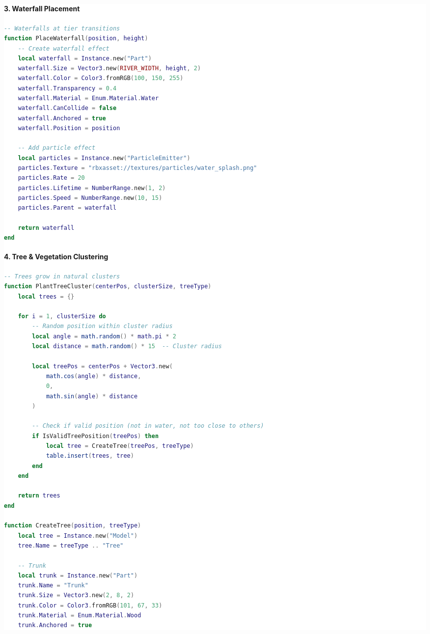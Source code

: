 #### 3. **Waterfall Placement**
```lua
-- Waterfalls at tier transitions
function PlaceWaterfall(position, height)
    -- Create waterfall effect
    local waterfall = Instance.new("Part")
    waterfall.Size = Vector3.new(RIVER_WIDTH, height, 2)
    waterfall.Color = Color3.fromRGB(100, 150, 255)
    waterfall.Transparency = 0.4
    waterfall.Material = Enum.Material.Water
    waterfall.CanCollide = false
    waterfall.Anchored = true
    waterfall.Position = position
    
    -- Add particle effect
    local particles = Instance.new("ParticleEmitter")
    particles.Texture = "rbxasset://textures/particles/water_splash.png"
    particles.Rate = 20
    particles.Lifetime = NumberRange.new(1, 2)
    particles.Speed = NumberRange.new(10, 15)
    particles.Parent = waterfall
    
    return waterfall
end
```

#### 4. **Tree & Vegetation Clustering**
```lua
-- Trees grow in natural clusters
function PlantTreeCluster(centerPos, clusterSize, treeType)
    local trees = {}
    
    for i = 1, clusterSize do
        -- Random position within cluster radius
        local angle = math.random() * math.pi * 2
        local distance = math.random() * 15  -- Cluster radius
        
        local treePos = centerPos + Vector3.new(
            math.cos(angle) * distance,
            0,
            math.sin(angle) * distance
        )
        
        -- Check if valid position (not in water, not too close to others)
        if IsValidTreePosition(treePos) then
            local tree = CreateTree(treePos, treeType)
            table.insert(trees, tree)
        end
    end
    
    return trees
end

function CreateTree(position, treeType)
    local tree = Instance.new("Model")
    tree.Name = treeType .. "Tree"
    
    -- Trunk
    local trunk = Instance.new("Part")
    trunk.Name = "Trunk"
    trunk.Size = Vector3.new(2, 8, 2)
    trunk.Color = Color3.fromRGB(101, 67, 33)
    trunk.Material = Enum.Material.Wood
    trunk.Anchored = true
```